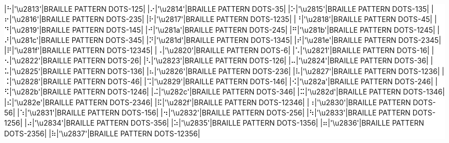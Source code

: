 |⠓|'\u2813'|BRAILLE PATTERN DOTS-125|
|⠔|'\u2814'|BRAILLE PATTERN DOTS-35|
|⠕|'\u2815'|BRAILLE PATTERN DOTS-135|
|⠖|'\u2816'|BRAILLE PATTERN DOTS-235|
|⠗|'\u2817'|BRAILLE PATTERN DOTS-1235|
|⠘|'\u2818'|BRAILLE PATTERN DOTS-45|
|⠙|'\u2819'|BRAILLE PATTERN DOTS-145|
|⠚|'\u281a'|BRAILLE PATTERN DOTS-245|
|⠛|'\u281b'|BRAILLE PATTERN DOTS-1245|
|⠜|'\u281c'|BRAILLE PATTERN DOTS-345|
|⠝|'\u281d'|BRAILLE PATTERN DOTS-1345|
|⠞|'\u281e'|BRAILLE PATTERN DOTS-2345|
|⠟|'\u281f'|BRAILLE PATTERN DOTS-12345|
|⠠|'\u2820'|BRAILLE PATTERN DOTS-6|
|⠡|'\u2821'|BRAILLE PATTERN DOTS-16|
|⠢|'\u2822'|BRAILLE PATTERN DOTS-26|
|⠣|'\u2823'|BRAILLE PATTERN DOTS-126|
|⠤|'\u2824'|BRAILLE PATTERN DOTS-36|
|⠥|'\u2825'|BRAILLE PATTERN DOTS-136|
|⠦|'\u2826'|BRAILLE PATTERN DOTS-236|
|⠧|'\u2827'|BRAILLE PATTERN DOTS-1236|
|⠨|'\u2828'|BRAILLE PATTERN DOTS-46|
|⠩|'\u2829'|BRAILLE PATTERN DOTS-146|
|⠪|'\u282a'|BRAILLE PATTERN DOTS-246|
|⠫|'\u282b'|BRAILLE PATTERN DOTS-1246|
|⠬|'\u282c'|BRAILLE PATTERN DOTS-346|
|⠭|'\u282d'|BRAILLE PATTERN DOTS-1346|
|⠮|'\u282e'|BRAILLE PATTERN DOTS-2346|
|⠯|'\u282f'|BRAILLE PATTERN DOTS-12346|
|⠰|'\u2830'|BRAILLE PATTERN DOTS-56|
|⠱|'\u2831'|BRAILLE PATTERN DOTS-156|
|⠲|'\u2832'|BRAILLE PATTERN DOTS-256|
|⠳|'\u2833'|BRAILLE PATTERN DOTS-1256|
|⠴|'\u2834'|BRAILLE PATTERN DOTS-356|
|⠵|'\u2835'|BRAILLE PATTERN DOTS-1356|
|⠶|'\u2836'|BRAILLE PATTERN DOTS-2356|
|⠷|'\u2837'|BRAILLE PATTERN DOTS-12356|